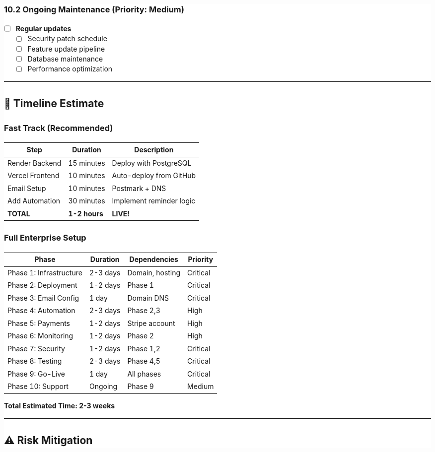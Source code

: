 ### **10.2 Ongoing Maintenance (Priority: Medium)**
- [ ] **Regular updates**
  - [ ] Security patch schedule
  - [ ] Feature update pipeline
  - [ ] Database maintenance
  - [ ] Performance optimization

---

## 📅 **Timeline Estimate**

### **Fast Track (Recommended)**
| Step | Duration | Description |
|------|----------|-------------|
| Render Backend | 15 minutes | Deploy with PostgreSQL |
| Vercel Frontend | 10 minutes | Auto-deploy from GitHub |
| Email Setup | 10 minutes | Postmark + DNS |
| Add Automation | 30 minutes | Implement reminder logic |
| **TOTAL** | **1-2 hours** | **LIVE!** |

### **Full Enterprise Setup**
| Phase | Duration | Dependencies | Priority |
|-------|----------|--------------|----------|
| Phase 1: Infrastructure | 2-3 days | Domain, hosting | Critical |
| Phase 2: Deployment | 1-2 days | Phase 1 | Critical |
| Phase 3: Email Config | 1 day | Domain DNS | Critical |
| Phase 4: Automation | 2-3 days | Phase 2,3 | High |
| Phase 5: Payments | 1-2 days | Stripe account | High |
| Phase 6: Monitoring | 1-2 days | Phase 2 | High |
| Phase 7: Security | 1-2 days | Phase 1,2 | Critical |
| Phase 8: Testing | 2-3 days | Phase 4,5 | Critical |
| Phase 9: Go-Live | 1 day | All phases | Critical |
| Phase 10: Support | Ongoing | Phase 9 | Medium |

**Total Estimated Time: 2-3 weeks**

---

## ⚠️ **Risk Mitigation**
